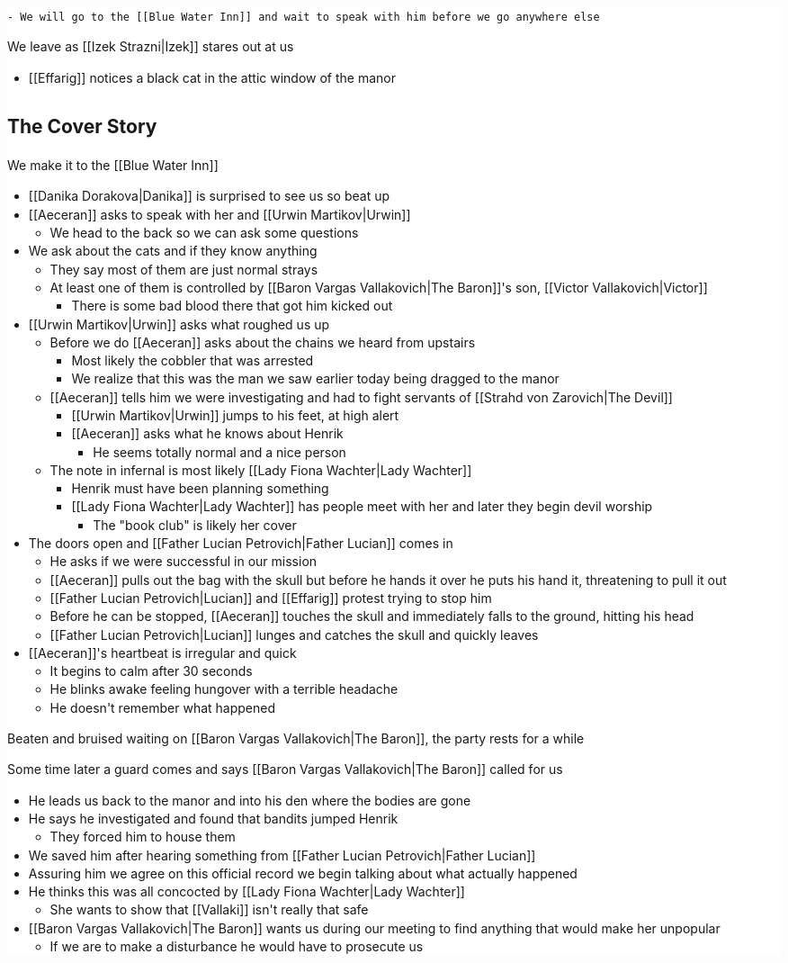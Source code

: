 	- We will go to the [[Blue Water Inn]] and wait to speak with him before we go anywhere else

We leave as [[Izek Strazni|Izek]] stares out at us
- [[Effarig]] notices a black cat in the attic window of the manor 

## The Cover Story
We make it to the [[Blue Water Inn]] 
- [[Danika Dorakova|Danika]] is surprised to see us so beat up
- [[Aeceran]] asks to speak with her and [[Urwin Martikov|Urwin]] 
	- We head to the back so we can ask some questions
- We ask about the cats and if they know anything
	- They say most of them are just normal strays 
	- At least one of them is controlled by [[Baron Vargas Vallakovich|The Baron]]'s son, [[Victor Vallakovich|Victor]]
		- There is some bad blood there that got him kicked out
- [[Urwin Martikov|Urwin]] asks what roughed us up
	- Before we do [[Aeceran]] asks about the chains we heard from upstairs 
		- Most likely the cobbler that was arrested
		- We realize that this was the man we saw earlier today being dragged to the manor 
	- [[Aeceran]] tells him we were investigating and had to fight servants of [[Strahd von Zarovich|The Devil]] 
		- [[Urwin Martikov|Urwin]] jumps to his feet, at high alert
		- [[Aeceran]] asks what he knows about Henrik 
			- He seems totally normal and a nice person
	- The note in infernal is most likely [[Lady Fiona Wachter|Lady Wachter]] 
		- Henrik must have been planning something
		- [[Lady Fiona Wachter|Lady Wachter]] has people meet with her and later they begin devil worship
			- The "book club" is likely her cover 
- The doors open and [[Father Lucian Petrovich|Father Lucian]] comes in
	- He asks if we were successful in our mission
	- [[Aeceran]] pulls out the bag with the skull but before he hands it over he puts his hand it, threatening to pull it out
	- [[Father Lucian Petrovich|Lucian]] and [[Effarig]] protest trying to stop him 
	- Before he can be stopped, [[Aeceran]] touches the skull and immediately falls to the ground, hitting his head 
	- [[Father Lucian Petrovich|Lucian]] lunges and catches the skull and quickly leaves
- [[Aeceran]]'s heartbeat is irregular and quick 
	- It begins to calm after 30 seconds
	- He blinks awake feeling hungover with a terrible headache
	- He doesn't remember what happened 

Beaten and bruised waiting on [[Baron Vargas Vallakovich|The Baron]], the party rests for a while 

Some time later a guard comes and says [[Baron Vargas Vallakovich|The Baron]] called for us
- He leads us back to the manor and into his den where the bodies are gone
- He says he investigated and found that bandits jumped Henrik 
	- They forced him to house them 
- We saved him after hearing something from [[Father Lucian Petrovich|Father Lucian]] 
- Assuring him we agree on this official record we begin talking about what actually happened 
- He thinks this was all concocted by [[Lady Fiona Wachter|Lady Wachter]] 
	- She wants to show that [[Vallaki]] isn't really that safe
- [[Baron Vargas Vallakovich|The Baron]] wants us during our meeting to find anything that would make her unpopular
	- If we are to make a disturbance he would have to prosecute us
